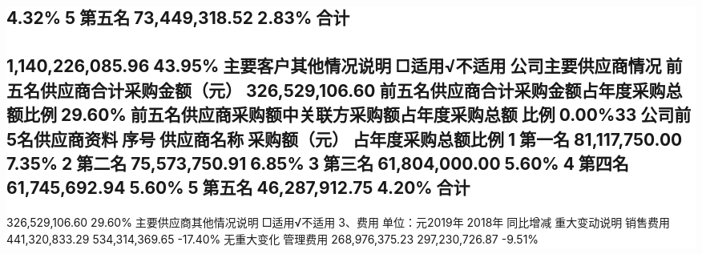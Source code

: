 4.32%
5
第五名
73,449,318.52
2.83%
合计
--
1,140,226,085.96
43.95%
主要客户其他情况说明
□适用√不适用
公司主要供应商情况
前五名供应商合计采购金额（元）
326,529,106.60
前五名供应商合计采购金额占年度采购总额比例
29.60%
前五名供应商采购额中关联方采购额占年度采购总额
比例
0.00%33
公司前5名供应商资料
序号
供应商名称
采购额（元）
占年度采购总额比例
1
第一名
81,117,750.00
7.35%
2
第二名
75,573,750.91
6.85%
3
第三名
61,804,000.00
5.60%
4
第四名
61,745,692.94
5.60%
5
第五名
46,287,912.75
4.20%
合计
--
326,529,106.60
29.60%
主要供应商其他情况说明
□适用√不适用
3、费用
单位：元2019年
2018年
同比增减
重大变动说明
销售费用
441,320,833.29
534,314,369.65
-17.40%
无重大变化
管理费用
268,976,375.23
297,230,726.87
-9.51%